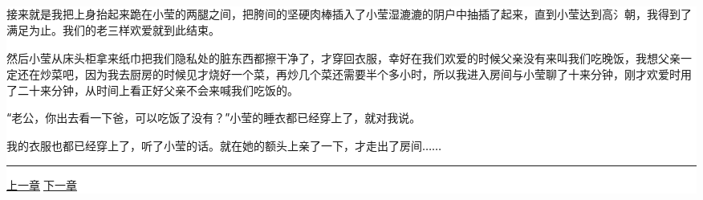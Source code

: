 接来就是我把上身抬起来跪在小莹的两腿之间，把胯间的坚硬肉棒插入了小莹湿漉漉的阴户中抽插了起来，直到小莹达到高氵朝，我得到了满足为止。我们的老三样欢爱就到此结束。

然后小莹从床头柜拿来纸巾把我们隐私处的脏东西都擦干净了，才穿回衣服，幸好在我们欢爱的时候父亲没有来叫我们吃晚饭，我想父亲一定还在炒菜吧，因为我去厨房的时候见才烧好一个菜，再炒几个菜还需要半个多小时，所以我进入房间与小莹聊了十来分钟，刚才欢爱时用了二十来分钟，从时间上看正好父亲不会来喊我们吃饭的。

“老公，你出去看一下爸，可以吃饭了没有？”小莹的睡衣都已经穿上了，就对我说。

我的衣服也都已经穿上了，听了小莹的话。就在她的额头上亲了一下，才走出了房间……

----

[上一章](/novels/wxlq/01-14.html)
[下一章](/novels/wxlq/01-16.html)
